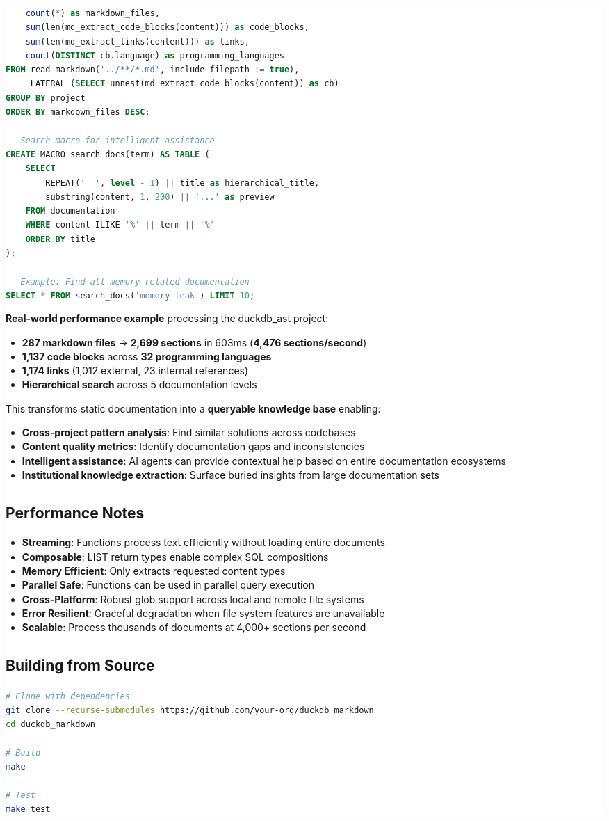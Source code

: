 ```sql
    count(*) as markdown_files,
    sum(len(md_extract_code_blocks(content))) as code_blocks,
    sum(len(md_extract_links(content))) as links,
    count(DISTINCT cb.language) as programming_languages
FROM read_markdown('../**/*.md', include_filepath := true),
     LATERAL (SELECT unnest(md_extract_code_blocks(content)) as cb)
GROUP BY project
ORDER BY markdown_files DESC;

-- Search macro for intelligent assistance
CREATE MACRO search_docs(term) AS TABLE (
    SELECT 
        REPEAT('  ', level - 1) || title as hierarchical_title,
        substring(content, 1, 200) || '...' as preview
    FROM documentation
    WHERE content ILIKE '%' || term || '%'
    ORDER BY title
);

-- Example: Find all memory-related documentation
SELECT * FROM search_docs('memory leak') LIMIT 10;
```

**Real-world performance example** processing the duckdb_ast project:
- **287 markdown files** → **2,699 sections** in 603ms (**4,476 sections/second**)
- **1,137 code blocks** across **32 programming languages**
- **1,174 links** (1,012 external, 23 internal references)
- **Hierarchical search** across 5 documentation levels

This transforms static documentation into a **queryable knowledge base** enabling:
- **Cross-project pattern analysis**: Find similar solutions across codebases
- **Content quality metrics**: Identify documentation gaps and inconsistencies
- **Intelligent assistance**: AI agents can provide contextual help based on entire documentation ecosystems
- **Institutional knowledge extraction**: Surface buried insights from large documentation sets

## Performance Notes

- **Streaming**: Functions process text efficiently without loading entire documents
- **Composable**: LIST<STRUCT> return types enable complex SQL compositions
- **Memory Efficient**: Only extracts requested content types
- **Parallel Safe**: Functions can be used in parallel query execution
- **Cross-Platform**: Robust glob support across local and remote file systems
- **Error Resilient**: Graceful degradation when file system features are unavailable
- **Scalable**: Process thousands of documents at 4,000+ sections per second

## Building from Source

```bash
# Clone with dependencies  
git clone --recurse-submodules https://github.com/your-org/duckdb_markdown
cd duckdb_markdown

# Build
make

# Test
make test
```
